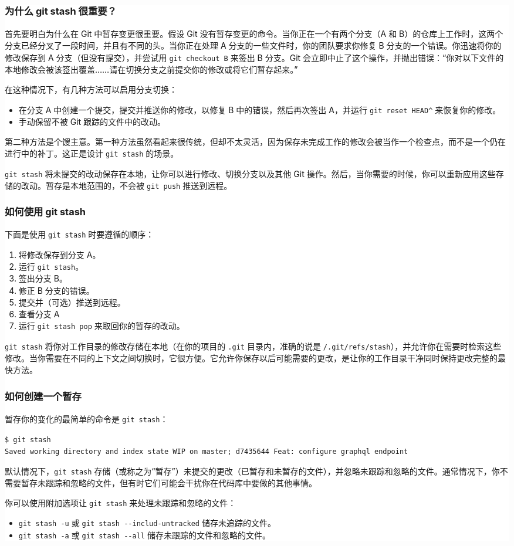 
### 为什么 git stash 很重要？


首先要明白为什么在 Git 中暂存变更很重要。假设 Git 没有暂存变更的命令。当你正在一个有两个分支（A 和 B）的仓库上工作时，这两个分支已经分叉了一段时间，并且有不同的头。当你正在处理 A 分支的一些文件时，你的团队要求你修复 B 分支的一个错误。你迅速将你的修改保存到 A 分支（但没有提交），并尝试用 `git checkout B` 来签出 B 分支。Git 会立即中止了这个操作，并抛出错误：“你对以下文件的本地修改会被该签出覆盖……请在切换分支之前提交你的修改或将它们暂存起来。”


在这种情况下，有几种方法可以启用分支切换：


* 在分支 A 中创建一个提交，提交并推送你的修改，以修复 B 中的错误，然后再次签出 A，并运行 `git reset HEAD^` 来恢复你的修改。
* 手动保留不被 Git 跟踪的文件中的改动。


第二种方法是个馊主意。第一种方法虽然看起来很传统，但却不太灵活，因为保存未完成工作的修改会被当作一个检查点，而不是一个仍在进行中的补丁。这正是设计 `git stash` 的场景。


`git stash` 将未提交的改动保存在本地，让你可以进行修改、切换分支以及其他 Git 操作。然后，当你需要的时候，你可以重新应用这些存储的改动。暂存是本地范围的，不会被 `git push` 推送到远程。


### 如何使用 git stash


下面是使用 `git stash` 时要遵循的顺序：


1. 将修改保存到分支 A。
2. 运行 `git stash`。
3. 签出分支 B。
4. 修正 B 分支的错误。
5. 提交并（可选）推送到远程。
6. 查看分支 A
7. 运行 `git stash pop` 来取回你的暂存的改动。


`git stash` 将你对工作目录的修改存储在本地（在你的项目的 `.git` 目录内，准确的说是 `/.git/refs/stash`），并允许你在需要时检索这些修改。当你需要在不同的上下文之间切换时，它很方便。它允许你保存以后可能需要的更改，是让你的工作目录干净同时保持更改完整的最快方法。


### 如何创建一个暂存


暂存你的变化的最简单的命令是 `git stash`：



```
$ git stash
Saved working directory and index state WIP on master; d7435644 Feat: configure graphql endpoint

```

默认情况下，`git stash` 存储（或称之为“暂存”）未提交的更改（已暂存和未暂存的文件），并忽略未跟踪和忽略的文件。通常情况下，你不需要暂存未跟踪和忽略的文件，但有时它们可能会干扰你在代码库中要做的其他事情。


你可以使用附加选项让 `git stash` 来处理未跟踪和忽略的文件：


* `git stash -u` 或 `git stash --includ-untracked` 储存未追踪的文件。
* `git stash -a` 或 `git stash --all` 储存未跟踪的文件和忽略的文件。
